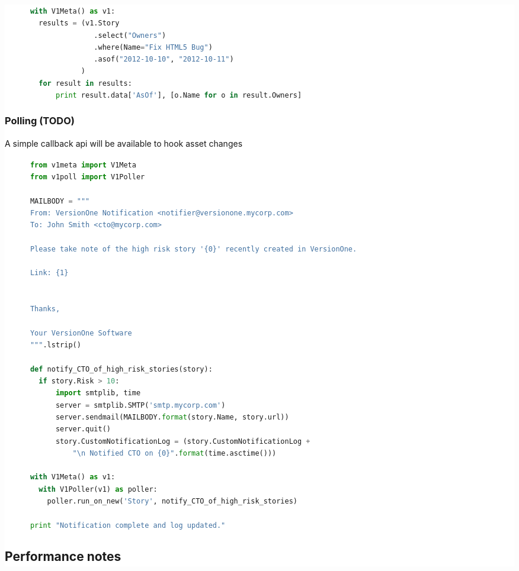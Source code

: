 ```python
      with V1Meta() as v1:
        results = (v1.Story
                     .select("Owners")
                     .where(Name="Fix HTML5 Bug")
                     .asof("2012-10-10", "2012-10-11")
                  )
        for result in results:
            print result.data['AsOf'], [o.Name for o in result.Owners]
```

### Polling (TODO)

  A simple callback api will be available to hook asset changes

```python
      from v1meta import V1Meta
      from v1poll import V1Poller

      MAILBODY = """
      From: VersionOne Notification <notifier@versionone.mycorp.com>
      To: John Smith <cto@mycorp.com>

      Please take note of the high risk story '{0}' recently created in VersionOne.

      Link: {1}


      Thanks,

      Your VersionOne Software
      """.lstrip()

      def notify_CTO_of_high_risk_stories(story):
        if story.Risk > 10:
            import smtplib, time
            server = smtplib.SMTP('smtp.mycorp.com')
            server.sendmail(MAILBODY.format(story.Name, story.url))
            server.quit()
            story.CustomNotificationLog = (story.CustomNotificationLog +
                "\n Notified CTO on {0}".format(time.asctime()))

      with V1Meta() as v1:
        with V1Poller(v1) as poller:
          poller.run_on_new('Story', notify_CTO_of_high_risk_stories)

      print "Notification complete and log updated."

```

## Performance notes
